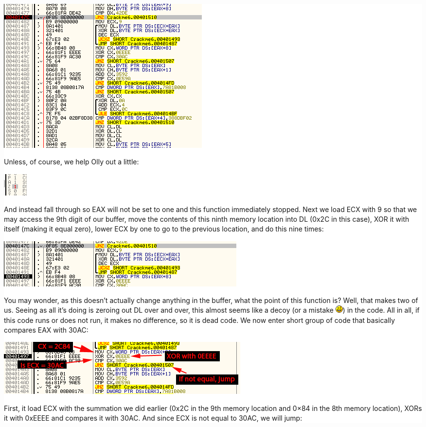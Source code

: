 ![631.png](img/631.png)

Unless, of course, we help Olly out a little:

![641.png](img/641.png)

And instead fall through so EAX will not be set to one and this function immediately stopped. Next
we load ECX with 9 so that we may access the 9th digit of our buffer, move the contents of this
ninth memory location into DL (0x2C in this case), XOR it with itself (making it equal zero), lower
ECX by one to go to the previous location, and do this nine times:

![65.png](img/65.png)

You may wonder, as this doesn’t actually change anything in the buffer, what the point of this
function is? Well, that makes two of us. Seeing as all it’s doing is zeroing out DL over and over,
this almost seems like a decoy (or a mistake ![:)](img/icon_smile.gif)) in the code. All in all, if
this code runs or does not run, it makes no difference, so it is dead code. We now enter short
group of code that basically compares EAX with 30AC:

![66.png](img/66.png)

First, it load ECX with the summation we did earlier (0x2C in the 9th memory location and 0×84 in
the 8th memory location), XORs it with 0xEEEE and compares it with 30AC. And since ECX is not equal
to 30AC, we will jump:
